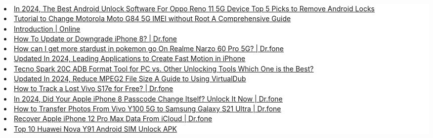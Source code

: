 <li><a href="https://sim-unlock.techidaily.com/in-2024-the-best-android-unlock-software-for-oppo-reno-11-5g-device-top-5-picks-to-remove-android-locks-by-drfone-android/"><u>In 2024, The Best Android Unlock Software For Oppo Reno 11 5G Device Top 5 Picks to Remove Android Locks</u></a></li>
<li><a href="https://sim-unlock.techidaily.com/tutorial-to-change-motorola-moto-g84-5g-imei-without-root-a-comprehensive-guide-by-drfone-android/"><u>Tutorial to Change Motorola Moto G84 5G IMEI without Root A Comprehensive Guide</u></a></li>
<li><a href="https://ai-voice-clone.techidaily.com/introduction-online/"><u>Introduction | Online</u></a></li>
<li><a href="https://review-topics.techidaily.com/how-to-update-or-downgrade-iphone-8-drfone-by-drfone-ios-system-repair-ios-system-repair/"><u>How To Update or Downgrade iPhone 8? | Dr.fone</u></a></li>
<li><a href="https://pokemon-go-android.techidaily.com/how-can-i-get-more-stardust-in-pokemon-go-on-realme-narzo-60-pro-5g-drfone-by-drfone-virtual-android/"><u>How can I get more stardust in pokemon go On Realme Narzo 60 Pro 5G? | Dr.fone</u></a></li>
<li><a href="https://ai-editing-video.techidaily.com/updated-in-2024-leading-applications-to-create-fast-motion-in-iphone/"><u>Updated In 2024, Leading Applications to Create Fast Motion in iPhone</u></a></li>
<li><a href="https://bypass-frp.techidaily.com/tecno-spark-20c-adb-format-tool-for-pc-vs-other-unlocking-tools-which-one-is-the-best-by-drfone-android/"><u>Tecno Spark 20C ADB Format Tool for PC vs. Other Unlocking Tools Which One is the Best?</u></a></li>
<li><a href="https://ai-video-apps.techidaily.com/updated-in-2024-reduce-mpeg2-file-size-a-guide-to-using-virtualdub/"><u>Updated In 2024, Reduce MPEG2 File Size A Guide to Using VirtualDub</u></a></li>
<li><a href="https://android-location-track.techidaily.com/how-to-track-a-lost-vivo-s17e-for-free-drfone-by-drfone-virtual-android/"><u>How to Track a Lost Vivo S17e for Free? | Dr.fone</u></a></li>
<li><a href="https://iphone-unlock.techidaily.com/in-2024-did-your-apple-iphone-8-passcode-change-itself-unlock-it-now-drfone-by-drfone-ios/"><u>In 2024, Did Your Apple iPhone 8 Passcode Change Itself? Unlock It Now | Dr.fone</u></a></li>
<li><a href="https://android-transfer.techidaily.com/how-to-transfer-photos-from-vivo-y100-5g-to-samsung-galaxy-s21-ultra-drfone-by-drfone-transfer-from-android-transfer-from-android/"><u>How to Transfer Photos From Vivo Y100 5G to Samsung Galaxy S21 Ultra | Dr.fone</u></a></li>
<li><a href="https://techidaily.com/recover-apple-iphone-12-pro-max-data-from-icloud-drfone-by-drfone-ios-data-recovery-ios-data-recovery/"><u>Recover Apple iPhone 12 Pro Max Data From iCloud | Dr.fone</u></a></li>
<li><a href="https://sim-unlock.techidaily.com/top-10-huawei-nova-y91-android-sim-unlock-apk-by-drfone-android/"><u>Top 10 Huawei Nova Y91 Android SIM Unlock APK</u></a></li>
</ul></div>

